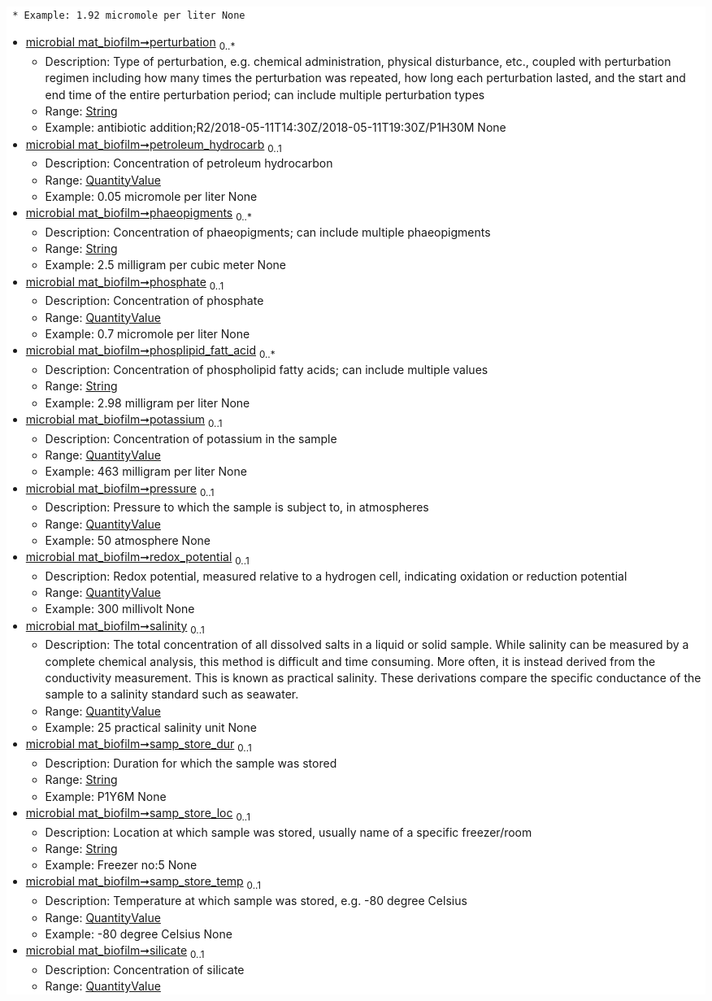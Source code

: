      * Example: 1.92 micromole per liter None
 * [microbial mat_biofilm➞perturbation](microbial_mat_biofilm_perturbation.md)  <sub>0..\*</sub>
     * Description: Type of perturbation, e.g. chemical administration, physical disturbance, etc., coupled with perturbation regimen including how many times the perturbation was repeated, how long each perturbation lasted, and the start and end time of the entire perturbation period; can include multiple perturbation types
     * Range: [String](types/String.md)
     * Example: antibiotic addition;R2/2018-05-11T14:30Z/2018-05-11T19:30Z/P1H30M None
 * [microbial mat_biofilm➞petroleum_hydrocarb](microbial_mat_biofilm_petroleum_hydrocarb.md)  <sub>0..1</sub>
     * Description: Concentration of petroleum hydrocarbon
     * Range: [QuantityValue](QuantityValue.md)
     * Example: 0.05 micromole per liter None
 * [microbial mat_biofilm➞phaeopigments](microbial_mat_biofilm_phaeopigments.md)  <sub>0..\*</sub>
     * Description: Concentration of phaeopigments; can include multiple phaeopigments
     * Range: [String](types/String.md)
     * Example: 2.5 milligram per cubic meter None
 * [microbial mat_biofilm➞phosphate](microbial_mat_biofilm_phosphate.md)  <sub>0..1</sub>
     * Description: Concentration of phosphate
     * Range: [QuantityValue](QuantityValue.md)
     * Example: 0.7 micromole per liter None
 * [microbial mat_biofilm➞phosplipid_fatt_acid](microbial_mat_biofilm_phosplipid_fatt_acid.md)  <sub>0..\*</sub>
     * Description: Concentration of phospholipid fatty acids; can include multiple values
     * Range: [String](types/String.md)
     * Example: 2.98 milligram per liter None
 * [microbial mat_biofilm➞potassium](microbial_mat_biofilm_potassium.md)  <sub>0..1</sub>
     * Description: Concentration of potassium in the sample
     * Range: [QuantityValue](QuantityValue.md)
     * Example: 463 milligram per liter None
 * [microbial mat_biofilm➞pressure](microbial_mat_biofilm_pressure.md)  <sub>0..1</sub>
     * Description: Pressure to which the sample is subject to, in atmospheres
     * Range: [QuantityValue](QuantityValue.md)
     * Example: 50 atmosphere None
 * [microbial mat_biofilm➞redox_potential](microbial_mat_biofilm_redox_potential.md)  <sub>0..1</sub>
     * Description: Redox potential, measured relative to a hydrogen cell, indicating oxidation or reduction potential
     * Range: [QuantityValue](QuantityValue.md)
     * Example: 300 millivolt None
 * [microbial mat_biofilm➞salinity](microbial_mat_biofilm_salinity.md)  <sub>0..1</sub>
     * Description: The total concentration of all dissolved salts in a liquid or solid sample. While salinity can be measured by a complete chemical analysis, this method is difficult and time consuming. More often, it is instead derived from the conductivity measurement. This is known as practical salinity. These derivations compare the specific conductance of the sample to a salinity standard such as seawater.
     * Range: [QuantityValue](QuantityValue.md)
     * Example: 25 practical salinity unit None
 * [microbial mat_biofilm➞samp_store_dur](microbial_mat_biofilm_samp_store_dur.md)  <sub>0..1</sub>
     * Description: Duration for which the sample was stored
     * Range: [String](types/String.md)
     * Example: P1Y6M None
 * [microbial mat_biofilm➞samp_store_loc](microbial_mat_biofilm_samp_store_loc.md)  <sub>0..1</sub>
     * Description: Location at which sample was stored, usually name of a specific freezer/room
     * Range: [String](types/String.md)
     * Example: Freezer no:5 None
 * [microbial mat_biofilm➞samp_store_temp](microbial_mat_biofilm_samp_store_temp.md)  <sub>0..1</sub>
     * Description: Temperature at which sample was stored, e.g. -80 degree Celsius
     * Range: [QuantityValue](QuantityValue.md)
     * Example: -80 degree Celsius None
 * [microbial mat_biofilm➞silicate](microbial_mat_biofilm_silicate.md)  <sub>0..1</sub>
     * Description: Concentration of silicate
     * Range: [QuantityValue](QuantityValue.md)